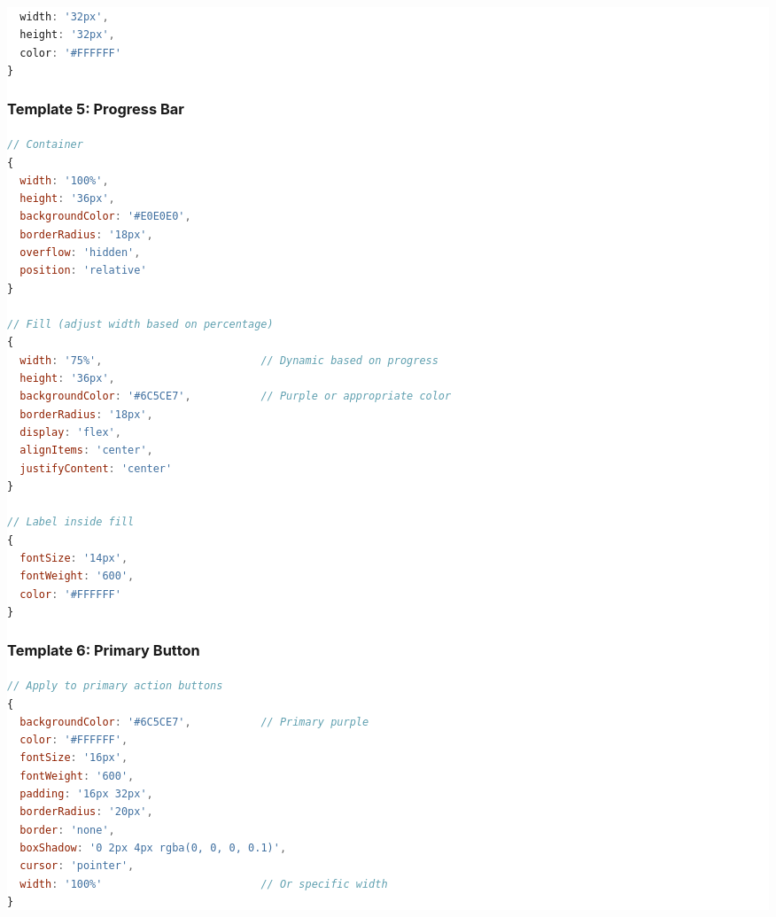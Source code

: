 ```javascript
  width: '32px',
  height: '32px',
  color: '#FFFFFF'
}
```

### Template 5: Progress Bar

```javascript
// Container
{
  width: '100%',
  height: '36px',
  backgroundColor: '#E0E0E0',
  borderRadius: '18px',
  overflow: 'hidden',
  position: 'relative'
}

// Fill (adjust width based on percentage)
{
  width: '75%',                         // Dynamic based on progress
  height: '36px',
  backgroundColor: '#6C5CE7',           // Purple or appropriate color
  borderRadius: '18px',
  display: 'flex',
  alignItems: 'center',
  justifyContent: 'center'
}

// Label inside fill
{
  fontSize: '14px',
  fontWeight: '600',
  color: '#FFFFFF'
}
```

### Template 6: Primary Button

```javascript
// Apply to primary action buttons
{
  backgroundColor: '#6C5CE7',           // Primary purple
  color: '#FFFFFF',
  fontSize: '16px',
  fontWeight: '600',
  padding: '16px 32px',
  borderRadius: '20px',
  border: 'none',
  boxShadow: '0 2px 4px rgba(0, 0, 0, 0.1)',
  cursor: 'pointer',
  width: '100%'                         // Or specific width
}
```
